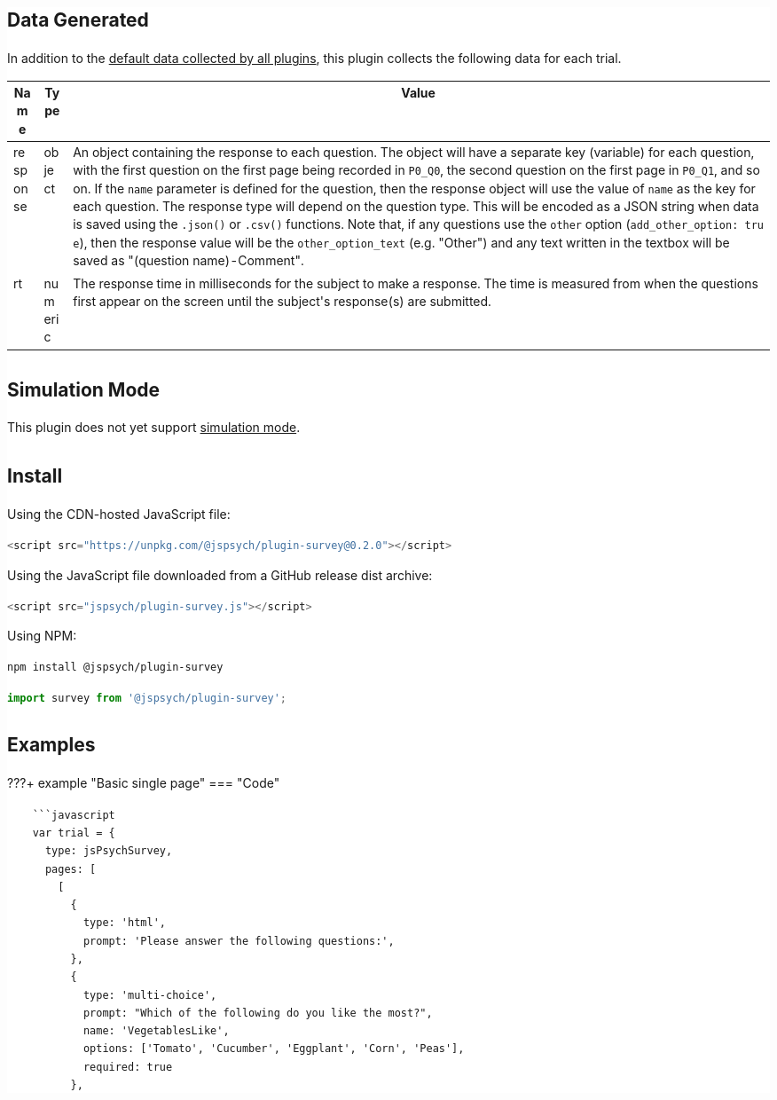 ## Data Generated

In addition to the [default data collected by all plugins](../overview/plugins.md#data-collected-by-all-plugins), this plugin collects the following data for each trial.

Name | Type | Value
-----|------|------
response | object | An object containing the response to each question. The object will have a separate key (variable) for each question, with the first question on the first page being recorded in `P0_Q0`, the second question on the first page in `P0_Q1`, and so on. If the `name` parameter is defined for the question, then the response object will use the value of `name` as the key for each question. The response type will depend on the question type. This will be encoded as a JSON string when data is saved using the `.json()` or `.csv()` functions. Note that, if any questions use the `other` option (`add_other_option: true`), then the response value will be the `other_option_text` (e.g. "Other") and any text written in the textbox will be saved as "(question name)-Comment". |
rt | numeric | The response time in milliseconds for the subject to make a response. The time is measured from when the questions first appear on the screen until the subject's response(s) are submitted. |

## Simulation Mode

This plugin does not yet support [simulation mode](../overview/simulation.md).

## Install

Using the CDN-hosted JavaScript file:

```js
<script src="https://unpkg.com/@jspsych/plugin-survey@0.2.0"></script>
```

Using the JavaScript file downloaded from a GitHub release dist archive:

```js
<script src="jspsych/plugin-survey.js"></script>
```

Using NPM:

```
npm install @jspsych/plugin-survey
```
```js
import survey from '@jspsych/plugin-survey';
```

## Examples

???+ example "Basic single page"
    === "Code"

        ```javascript
        var trial = {
          type: jsPsychSurvey,
          pages: [
            [
              {
                type: 'html',
                prompt: 'Please answer the following questions:',
              },
              {
                type: 'multi-choice',
                prompt: "Which of the following do you like the most?", 
                name: 'VegetablesLike', 
                options: ['Tomato', 'Cucumber', 'Eggplant', 'Corn', 'Peas'], 
                required: true
              }, 